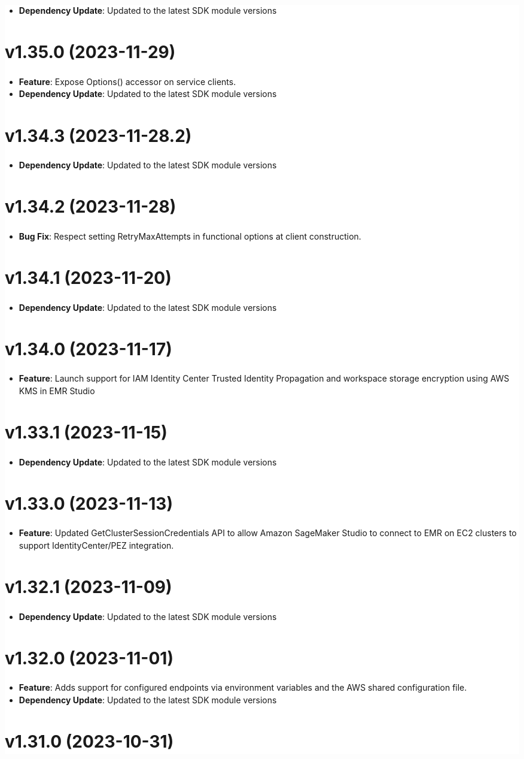 * **Dependency Update**: Updated to the latest SDK module versions

# v1.35.0 (2023-11-29)

* **Feature**: Expose Options() accessor on service clients.
* **Dependency Update**: Updated to the latest SDK module versions

# v1.34.3 (2023-11-28.2)

* **Dependency Update**: Updated to the latest SDK module versions

# v1.34.2 (2023-11-28)

* **Bug Fix**: Respect setting RetryMaxAttempts in functional options at client construction.

# v1.34.1 (2023-11-20)

* **Dependency Update**: Updated to the latest SDK module versions

# v1.34.0 (2023-11-17)

* **Feature**: Launch support for IAM Identity Center Trusted Identity Propagation and workspace storage encryption using AWS KMS in EMR Studio

# v1.33.1 (2023-11-15)

* **Dependency Update**: Updated to the latest SDK module versions

# v1.33.0 (2023-11-13)

* **Feature**: Updated GetClusterSessionCredentials API  to allow Amazon SageMaker Studio to connect to EMR on EC2 clusters to support IdentityCenter/PEZ integration.

# v1.32.1 (2023-11-09)

* **Dependency Update**: Updated to the latest SDK module versions

# v1.32.0 (2023-11-01)

* **Feature**: Adds support for configured endpoints via environment variables and the AWS shared configuration file.
* **Dependency Update**: Updated to the latest SDK module versions

# v1.31.0 (2023-10-31)
